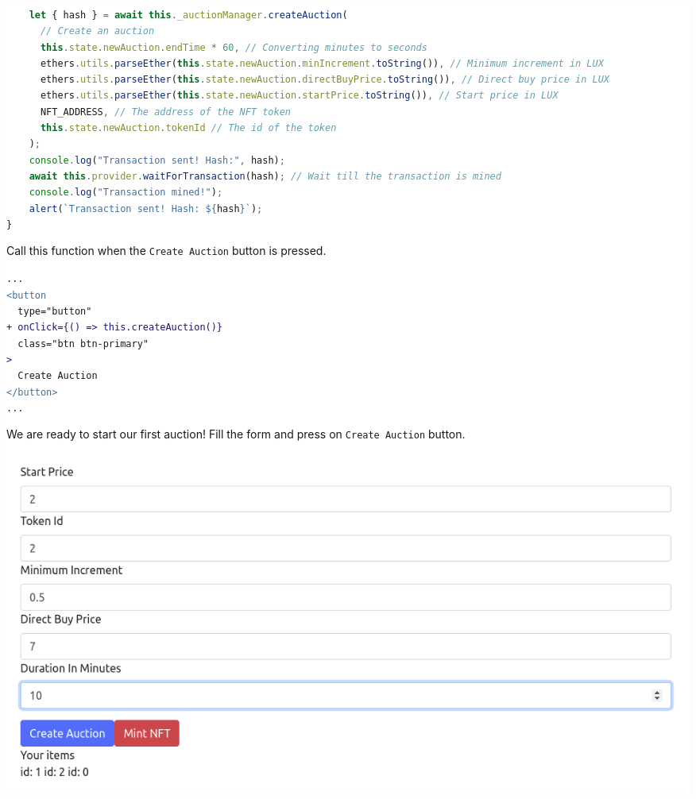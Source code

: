 ```js
    let { hash } = await this._auctionManager.createAuction(
      // Create an auction
      this.state.newAuction.endTime * 60, // Converting minutes to seconds
      ethers.utils.parseEther(this.state.newAuction.minIncrement.toString()), // Minimum increment in LUX
      ethers.utils.parseEther(this.state.newAuction.directBuyPrice.toString()), // Direct buy price in LUX
      ethers.utils.parseEther(this.state.newAuction.startPrice.toString()), // Start price in LUX
      NFT_ADDRESS, // The address of the NFT token
      this.state.newAuction.tokenId // The id of the token
    );
    console.log("Transaction sent! Hash:", hash);
    await this.provider.waitForTransaction(hash); // Wait till the transaction is mined
    console.log("Transaction mined!");
    alert(`Transaction sent! Hash: ${hash}`);
}
```

Call this function when the `Create Auction` button is pressed.

```diff
...
<button
  type="button"
+ onClick={() => this.createAuction()}
  class="btn btn-primary"
>
  Create Auction
</button>
...
```

We are ready to start our first auction! Fill the form and press on `Create Auction` button.

![Create auction form](images/nft-marketplace-form.png)
